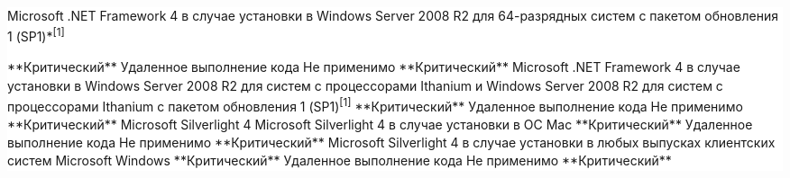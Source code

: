 Microsoft .NET Framework 4 в случае установки в Windows Server 2008 R2 для 64-разрядных систем с пакетом обновления 1 (SP1)\*<sup>[1]</sup>
</td>
<td style="border:1px solid black;">
**Критический**  
Удаленное выполнение кода
</td>
<td style="border:1px solid black;">
Не применимо
</td>
<td style="border:1px solid black;" colspan="2">
**Критический**
</td>
</tr>
<tr>
<td style="border:1px solid black;">
Microsoft .NET Framework 4 в случае установки в Windows Server 2008 R2 для систем с процессорами Ithanium и Windows Server 2008 R2 для систем с процессорами Ithanium с пакетом обновления 1 (SP1)<sup>[1]</sup>
</td>
<td style="border:1px solid black;">
**Критический**  
Удаленное выполнение кода
</td>
<td style="border:1px solid black;">
Не применимо
</td>
<td style="border:1px solid black;" colspan="2">
**Критический**
</td>
</tr>
<tr>
<th colspan="5">
Microsoft Silverlight 4
</th>
</tr>
<tr class="alternateRow">
<td style="border:1px solid black;">
Microsoft Silverlight 4 в случае установки в ОС Mac
</td>
<td style="border:1px solid black;">
**Критический**  
Удаленное выполнение кода
</td>
<td style="border:1px solid black;">
Не применимо
</td>
<td style="border:1px solid black;" colspan="2">
**Критический**
</td>
</tr>
<tr>
<td style="border:1px solid black;">
Microsoft Silverlight 4 в случае установки в любых выпусках клиентских систем Microsoft Windows
</td>
<td style="border:1px solid black;">
**Критический**  
Удаленное выполнение кода
</td>
<td style="border:1px solid black;">
Не применимо
</td>
<td style="border:1px solid black;" colspan="2">
**Критический**